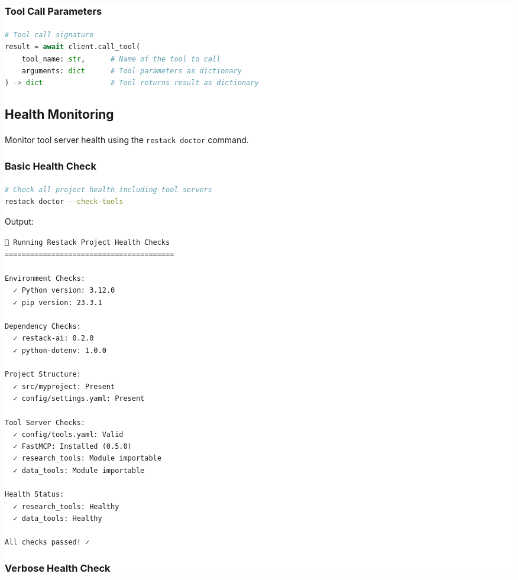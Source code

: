### Tool Call Parameters

```python
# Tool call signature
result = await client.call_tool(
    tool_name: str,      # Name of the tool to call
    arguments: dict      # Tool parameters as dictionary
) -> dict                # Tool returns result as dictionary
```

## Health Monitoring

Monitor tool server health using the `restack doctor` command.

### Basic Health Check

```bash
# Check all project health including tool servers
restack doctor --check-tools
```

Output:

```
🏥 Running Restack Project Health Checks
========================================

Environment Checks:
  ✓ Python version: 3.12.0
  ✓ pip version: 23.3.1

Dependency Checks:
  ✓ restack-ai: 0.2.0
  ✓ python-dotenv: 1.0.0

Project Structure:
  ✓ src/myproject: Present
  ✓ config/settings.yaml: Present

Tool Server Checks:
  ✓ config/tools.yaml: Valid
  ✓ FastMCP: Installed (0.5.0)
  ✓ research_tools: Module importable
  ✓ data_tools: Module importable

Health Status:
  ✓ research_tools: Healthy
  ✓ data_tools: Healthy

All checks passed! ✓
```

### Verbose Health Check

